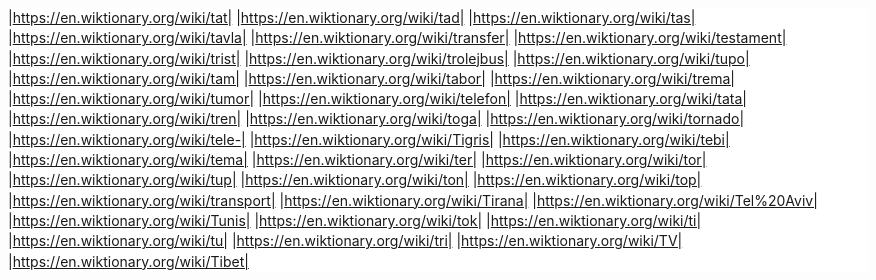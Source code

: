 |https://en.wiktionary.org/wiki/tat|
|https://en.wiktionary.org/wiki/tad|
|https://en.wiktionary.org/wiki/tas|
|https://en.wiktionary.org/wiki/tavla|
|https://en.wiktionary.org/wiki/transfer|
|https://en.wiktionary.org/wiki/testament|
|https://en.wiktionary.org/wiki/trist|
|https://en.wiktionary.org/wiki/trolejbus|
|https://en.wiktionary.org/wiki/tupo|
|https://en.wiktionary.org/wiki/tam|
|https://en.wiktionary.org/wiki/tabor|
|https://en.wiktionary.org/wiki/trema|
|https://en.wiktionary.org/wiki/tumor|
|https://en.wiktionary.org/wiki/telefon|
|https://en.wiktionary.org/wiki/tata|
|https://en.wiktionary.org/wiki/tren|
|https://en.wiktionary.org/wiki/toga|
|https://en.wiktionary.org/wiki/tornado|
|https://en.wiktionary.org/wiki/tele-|
|https://en.wiktionary.org/wiki/Tigris|
|https://en.wiktionary.org/wiki/tebi|
|https://en.wiktionary.org/wiki/tema|
|https://en.wiktionary.org/wiki/ter|
|https://en.wiktionary.org/wiki/tor|
|https://en.wiktionary.org/wiki/tup|
|https://en.wiktionary.org/wiki/ton|
|https://en.wiktionary.org/wiki/top|
|https://en.wiktionary.org/wiki/transport|
|https://en.wiktionary.org/wiki/Tirana|
|https://en.wiktionary.org/wiki/Tel%20Aviv|
|https://en.wiktionary.org/wiki/Tunis|
|https://en.wiktionary.org/wiki/tok|
|https://en.wiktionary.org/wiki/ti|
|https://en.wiktionary.org/wiki/tu|
|https://en.wiktionary.org/wiki/tri|
|https://en.wiktionary.org/wiki/TV|
|https://en.wiktionary.org/wiki/Tibet|